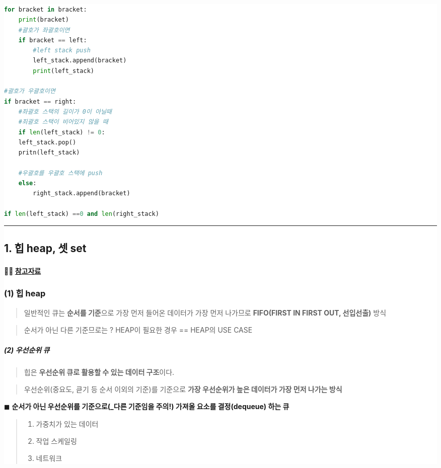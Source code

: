 

```python
for bracket in bracket:
	print(bracket)
	#괄호가 좌괄호이면 
	if bracket == left:
		#left stack push 
		left_stack.append(bracket)
		print(left_stack)

#괄호가 우괄호이면 
if bracket == right:
	#좌괄호 스택의 길이가 0이 아닐때
	#죄괄호 스택이 비어있지 않을 때 
	if len(left_stack) != 0:
	left_stack.pop()
    pritn(left_stack)
    
    #우괄호를 우괄호 스택에 push
    else:
        right_stack.append(bracket)
        
if len(left_stack) ==0 and len(right_stack)
```



---



## 1. 힙 heap, 셋 set

#### 💁‍♀️ **[참고자료](https://laboputer.github.io/ps/2017/10/06/priorityqueue/)**



### (1) 힙 heap 

>  일반적인 큐는 **순서를 기준**으로 가장 먼저 들어온 데이터가 가장 먼저 나가므로 **FIFO(FIRST IN FIRST OUT, 선입선출)** 방식

>  순서가 아닌 다른 기준므로는 ? HEAP이 필요한 경우 == HEAP의 USE CASE



##### (2) 우선순위 큐 

>  힙은 **우선순위 큐로 활용할 수 있는 데이터 구조**이다.

>  우선순위(중요도, 큳기 등 순서 이외의 기준)를 기준으로 **가장 우선순위가 높은 데이터가 가장 먼저 나가는 방식** 



◼ **순서가 아닌 우선순위를 기준으로(_다른 기준임을 주의!) 가져올 요소를 결정(dequeue) 하는 큐** 

> 1. 가중치가 있는 데이터 
>
> 2. 작업 스케일링
>
> 3. 네트워크
